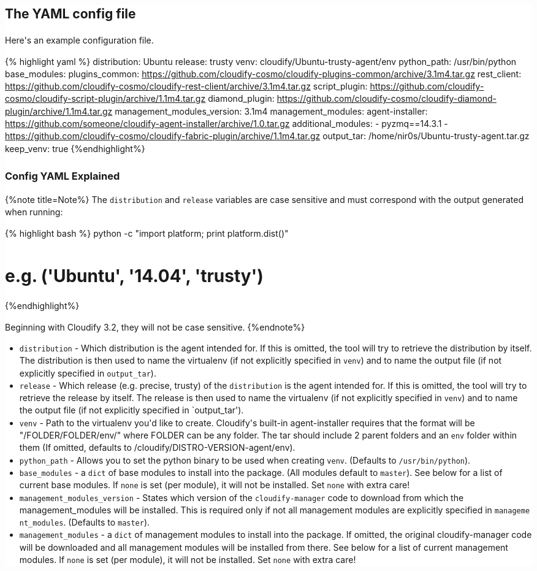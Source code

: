 ## The YAML config file

Here's an example configuration file.

{% highlight yaml %}
distribution: Ubuntu
release: trusty
venv: cloudify/Ubuntu-trusty-agent/env
python_path: /usr/bin/python
base_modules:
    plugins_common: https://github.com/cloudify-cosmo/cloudify-plugins-common/archive/3.1m4.tar.gz
    rest_client: https://github.com/cloudify-cosmo/cloudify-rest-client/archive/3.1m4.tar.gz
    script_plugin: https://github.com/cloudify-cosmo/cloudify-script-plugin/archive/1.1m4.tar.gz
    diamond_plugin: https://github.com/cloudify-cosmo/cloudify-diamond-plugin/archive/1.1m4.tar.gz
management_modules_version: 3.1m4
management_modules:
    agent-installer: https://github.com/someone/cloudify-agent-installer/archive/1.0.tar.gz
additional_modules:
    - pyzmq==14.3.1
    - https://github.com/cloudify-cosmo/cloudify-fabric-plugin/archive/1.1m4.tar.gz
output_tar: /home/nir0s/Ubuntu-trusty-agent.tar.gz
keep_venv: true
{%endhighlight%}

### Config YAML Explained

{%note title=Note%}
The `distribution` and `release` variables are case sensitive and must correspond with the output generated when running:

{% highlight bash %}
python -c "import platform; print platform.dist()"
# e.g. ('Ubuntu', '14.04', 'trusty')
{%endhighlight%}

Beginning with Cloudify 3.2, they will not be case sensitive.
{%endnote%}

- `distribution` - Which distribution is the agent intended for. If this is omitted, the tool will try to retrieve the distribution by itself. The distribution is then used to name the virtualenv (if not explicitly specified in `venv`) and to name the output file (if not explicitly specified in `output_tar`).
- `release` - Which release (e.g. precise, trusty) of the `distribution` is the agent intended for. If this is omitted, the tool will try to retrieve the release by itself. The release is then used to name the virtualenv (if not explicitly specified in `venv`) and to name the output file (if not explicitly specified in `output_tar').
- `venv` - Path to the virtualenv you'd like to create. Cloudify's built-in agent-installer requires that the format will be "/FOLDER/FOLDER/env/" where FOLDER can be any folder. The tar should include 2 parent folders and an `env` folder within them (If omitted, defaults to /cloudify/DISTRO-VERSION-agent/env).
- `python_path` - Allows you to set the python binary to be used when creating `venv`. (Defaults to `/usr/bin/python`).
- `base_modules` - a `dict` of base modules to install into the package. (All modules default to `master`). See below for a list of current base modules. If `none` is set (per module), it will not be installed. Set `none` with extra care!
- `management_modules_version` - States which version of the `cloudify-manager` code to download from which the management_modules will be installed. This is required only if not all management modules are explicitly specified in `management_modules`. (Defaults to `master`).
- `management_modules` - a `dict` of management modules to install into the package. If omitted, the original cloudify-manager code will be downloaded and all management modules will be installed from there. See below for a list of current management modules. If `none` is set (per module), it will not be installed. Set `none` with extra care!